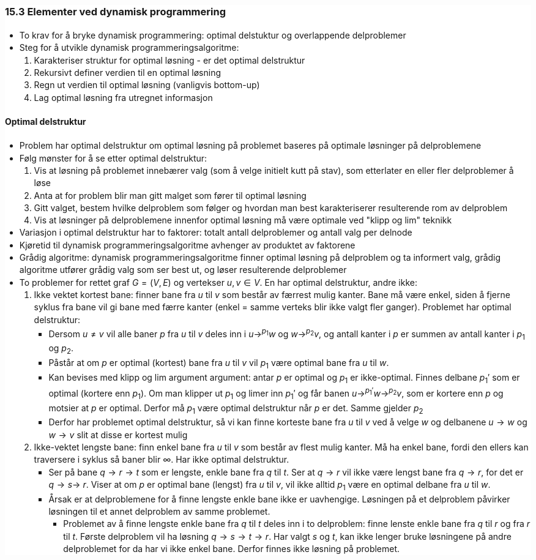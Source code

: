 ### 15.3 Elementer ved dynamisk programmering 
- To krav for å bryke dynamisk programmering: optimal delstuktur og overlappende delproblemer
- Steg for å utvikle dynamisk programmeringsalgoritme:
    1. Karakteriser struktur for optimal løsning - er det optimal delstruktur
    2. Rekursivt definer verdien til en optimal løsning
    3. Regn ut verdien til optimal løsning (vanligvis bottom-up)
    4. Lag optimal løsning fra utregnet informasjon

#### Optimal delstruktur
- Problem har optimal delstruktur om optimal løsning på problemet baseres på optimale løsninger på delproblemene
- Følg mønster for å se etter optimal delstruktur:
    1. Vis at løsning på problemet innebærer valg (som å velge initielt kutt på stav), som etterlater en eller fler delproblemer å løse
    2. Anta at for problem blir man gitt malget som fører til optimal løsning
    3. Gitt valget, bestem hvilke delproblem som følger og hvordan man best karakteriserer resulterende rom av delproblem
    4. Vis at løsninger på delproblemene innenfor optimal løsning må være optimale ved "klipp og lim" teknikk
- Variasjon i optimal delstruktur har to faktorer: totalt antall delproblemer og antall valg per delnode
- Kjøretid til dynamisk programmeringsalgoritme avhenger av produktet av faktorene  
- Grådig algoritme: dynamisk programmeringsalgoritme finner optimal løsning på delproblem og ta informert valg, grådig algoritme utfører grådig valg som ser best ut, og løser resulterende delproblemer
- To problemer for rettet graf $G=(V,E)$ og vertekser $u,v\in V$. En har optimal delstruktur, andre ikke:
    1. Ikke vektet kortest bane: finner bane fra $u$ til $v$ som består av færrest mulig kanter. Bane må være enkel, siden å fjerne syklus fra bane vil gi bane med færre kanter (enkel = samme verteks blir ikke valgt fler ganger). Problemet har optimal delstruktur:
        - Dersom $u\neq v$ vil alle baner $p$ fra $u$ til $v$ deles inn i $u\to^{p_1}w$ og $w\to^{p_2}v$, og antall kanter i $p$ er summen av antall kanter i $p_1$ og $p_2$.
        - Påstår at om $p$ er optimal (kortest) bane fra $u$ til $v$ vil $p_1$ være optimal bane fra $u$ til $w$. 
        - Kan bevises med klipp og lim argument argument: antar $p$ er optimal og $p_1$ er ikke-optimal. Finnes delbane $p_1'$ som er optimal (kortere enn $p_1$). Om man klipper ut $p_1$ og limer inn $p_1'$ og får banen $u\to^{p_1'}w\to^{p_2} v$, som er kortere enn $p$ og motsier at $p$ er optimal. Derfor må $p_1$ være optimal delstruktur når $p$ er det. Samme gjelder $p_2$
        - Derfor har problemet optimal delstruktur, så vi kan finne korteste bane fra $u$ til $v$ ved å velge $w$ og delbanene $u\to w$ og $w\to v$ slit at disse er kortest mulig
    2. Ikke-vektet lengste bane: finn enkel bane fra $u$ til $v$ som består av flest mulig kanter. Må ha enkel bane, fordi den ellers kan traversere i syklus så baner blir $\infty$. Har ikke optimal delstruktur.
        - Ser på bane $q\to r\to t$ som er lengste, enkle bane fra $q$ til $t$. Ser at $q\to r$ vil ikke være lengst bane fra $q\to r$, for det er $q\to s\to\ r$. Viser at om $p$ er optimal bane (lengst) fra $u$ til $v$, vil ikke alltid $p_1$ være en optimal delbane fra $u$ til $w$.
        - Årsak er at delproblemene for å finne lengste enkle bane ikke er uavhengige. Løsningen på et delproblem påvirker løsningen til et annet delproblem av samme problemet. 
            - Problemet av å finne lengste enkle bane fra $q$ til $t$ deles inn i to delproblem: finne lenste enkle bane fra $q$ til $r$ og fra $r$ til $t$. Første delproblem vil ha løsning $q\to s\to t\to r$. Har valgt $s$ og $t$, kan ikke lenger bruke løsningene på andre delproblemet for da har vi ikke enkel bane. Derfor finnes ikke løsning på problemet.
